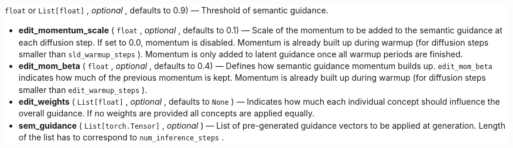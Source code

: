  `float` 
 or
 `List[float]` 
 ,
 *optional* 
 , defaults to 0.9) —
Threshold of semantic guidance.
* **edit\_momentum\_scale** 
 (
 `float` 
 ,
 *optional* 
 , defaults to 0.1) —
Scale of the momentum to be added to the semantic guidance at each diffusion step. If set to 0.0,
momentum is disabled. Momentum is already built up during warmup (for diffusion steps smaller than
 `sld_warmup_steps` 
 ). Momentum is only added to latent guidance once all warmup periods are finished.
* **edit\_mom\_beta** 
 (
 `float` 
 ,
 *optional* 
 , defaults to 0.4) —
Defines how semantic guidance momentum builds up.
 `edit_mom_beta` 
 indicates how much of the previous
momentum is kept. Momentum is already built up during warmup (for diffusion steps smaller than
 `edit_warmup_steps` 
 ).
* **edit\_weights** 
 (
 `List[float]` 
 ,
 *optional* 
 , defaults to
 `None` 
 ) —
Indicates how much each individual concept should influence the overall guidance. If no weights are
provided all concepts are applied equally.
* **sem\_guidance** 
 (
 `List[torch.Tensor]` 
 ,
 *optional* 
 ) —
List of pre-generated guidance vectors to be applied at generation. Length of the list has to
correspond to
 `num_inference_steps` 
.


